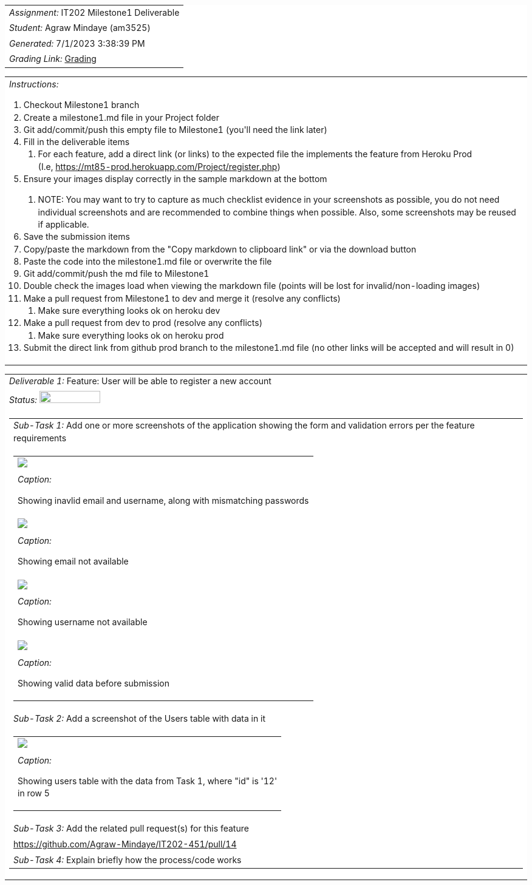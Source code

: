 <table><tr><td> <em>Assignment: </em> IT202 Milestone1 Deliverable</td></tr>
<tr><td> <em>Student: </em> Agraw Mindaye (am3525)</td></tr>
<tr><td> <em>Generated: </em> 7/1/2023 3:38:39 PM</td></tr>
<tr><td> <em>Grading Link: </em> <a rel="noreferrer noopener" href="https://learn.ethereallab.app/homework/IT202-451-M23/it202-milestone1-deliverable/grade/am3525" target="_blank">Grading</a></td></tr></table>
<table><tr><td> <em>Instructions: </em> <ol><li>Checkout Milestone1 branch</li><li>Create a milestone1.md file in your Project folder</li><li>Git add/commit/push this empty file to Milestone1 (you'll need the link later)</li><li>Fill in the deliverable items<ol><li>For each feature, add a direct link (or links) to the expected file the implements the feature from Heroku Prod (I.e,&nbsp;<a href="https://mt85-prod.herokuapp.com/Project/register.php">https://mt85-prod.herokuapp.com/Project/register.php</a>)</li></ol></li><li>Ensure your images display correctly in the sample markdown at the bottom</li><ol><li>NOTE: You may want to try to capture as much checklist evidence in your screenshots as possible, you do not need individual screenshots and are recommended to combine things when possible. Also, some screenshots may be reused if applicable.</li></ol><li>Save the submission items</li><li>Copy/paste the markdown from the "Copy markdown to clipboard link" or via the download button</li><li>Paste the code into the milestone1.md file or overwrite the file</li><li>Git add/commit/push the md file to Milestone1</li><li>Double check the images load when viewing the markdown file (points will be lost for invalid/non-loading images)</li><li>Make a pull request from Milestone1 to dev and merge it (resolve any conflicts)<ol><li>Make sure everything looks ok on heroku dev</li></ol></li><li>Make a pull request from dev to prod (resolve any conflicts)<ol><li>Make sure everything looks ok on heroku prod</li></ol></li><li>Submit the direct link from github prod branch to the milestone1.md file (no other links will be accepted and will result in 0)</li></ol></td></tr></table>
<table><tr><td> <em>Deliverable 1: </em> Feature: User will be able to register a new account </td></tr><tr><td><em>Status: </em> <img width="100" height="20" src="https://user-images.githubusercontent.com/54863474/211707773-e6aef7cb-d5b2-4053-bbb1-b09fc609041e.png"></td></tr>
<tr><td><table><tr><td> <em>Sub-Task 1: </em> Add one or more screenshots of the application showing the form and validation errors per the feature requirements</td></tr>
<tr><td><table><tr><td><img width="768px" src="https://firebasestorage.googleapis.com/v0/b/learn-e1de9.appspot.com/o/assignments%2Fam3525%2F2023-06-30T18.55.25inavlid_email-username_mismatch-password.png.webp?alt=media&token=a537ccab-58f5-4536-9b4f-aca4fcbc9519"/></td></tr>
<tr><td> <em>Caption:</em> <p>Showing inavlid email and username, along with mismatching passwords<br></p>
</td></tr>
<tr><td><img width="768px" src="https://firebasestorage.googleapis.com/v0/b/learn-e1de9.appspot.com/o/assignments%2Fam3525%2F2023-06-30T18.56.24email_taken.png.webp?alt=media&token=fe852aac-bc6f-4e3a-82e2-7a2a00c41a0b"/></td></tr>
<tr><td> <em>Caption:</em> <p>Showing email not available<br></p>
</td></tr>
<tr><td><img width="768px" src="https://firebasestorage.googleapis.com/v0/b/learn-e1de9.appspot.com/o/assignments%2Fam3525%2F2023-06-30T18.56.46username_taken.png.webp?alt=media&token=ca5eca71-8af7-48c5-8c3d-ec42c91c4189"/></td></tr>
<tr><td> <em>Caption:</em> <p>Showing username not available <br></p>
</td></tr>
<tr><td><img width="768px" src="https://firebasestorage.googleapis.com/v0/b/learn-e1de9.appspot.com/o/assignments%2Fam3525%2F2023-06-30T18.58.14valid_data.png.webp?alt=media&token=4ccb41f5-0e78-47f9-8a13-5ef9da1a74ee"/></td></tr>
<tr><td> <em>Caption:</em> <p>Showing valid data before submission<br></p>
</td></tr>
</table></td></tr>
<tr><td> <em>Sub-Task 2: </em> Add a screenshot of the Users table with data in it</td></tr>
<tr><td><table><tr><td><img width="768px" src="https://firebasestorage.googleapis.com/v0/b/learn-e1de9.appspot.com/o/assignments%2Fam3525%2F2023-06-30T19.01.00users_table.png.webp?alt=media&token=e7527102-8ac6-4a40-88ea-5205dff759c4"/></td></tr>
<tr><td> <em>Caption:</em> <p>Showing users table with the data from Task 1, where &quot;id&quot; is &#39;12&#39;<br>in row 5<br></p>
</td></tr>
</table></td></tr>
<tr><td> <em>Sub-Task 3: </em> Add the related pull request(s) for this feature</td></tr>
<tr><td> <a rel="noreferrer noopener" target="_blank" href="https://github.com/Agraw-Mindaye/IT202-451/pull/14">https://github.com/Agraw-Mindaye/IT202-451/pull/14</a> </td></tr>
<tr><td> <em>Sub-Task 4: </em> Explain briefly how the process/code works</td></tr>